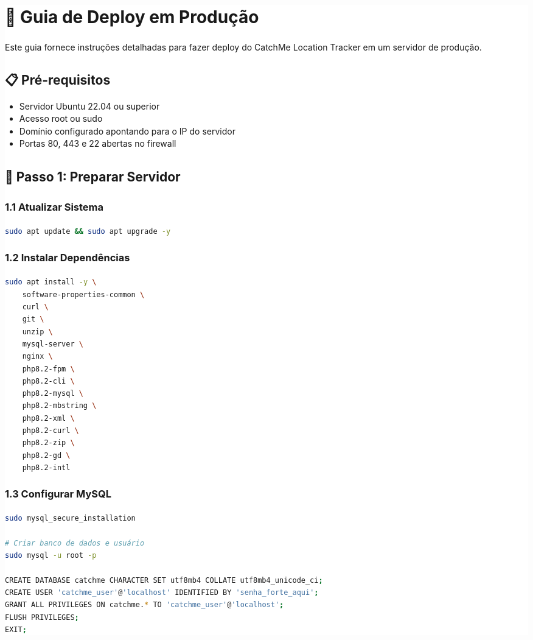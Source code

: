# 🚀 Guia de Deploy em Produção

Este guia fornece instruções detalhadas para fazer deploy do CatchMe Location Tracker em um servidor de produção.

## 📋 Pré-requisitos

- Servidor Ubuntu 22.04 ou superior
- Acesso root ou sudo
- Domínio configurado apontando para o IP do servidor
- Portas 80, 443 e 22 abertas no firewall

## 🔧 Passo 1: Preparar Servidor

### 1.1 Atualizar Sistema

```bash
sudo apt update && sudo apt upgrade -y
```

### 1.2 Instalar Dependências

```bash
sudo apt install -y \
    software-properties-common \
    curl \
    git \
    unzip \
    mysql-server \
    nginx \
    php8.2-fpm \
    php8.2-cli \
    php8.2-mysql \
    php8.2-mbstring \
    php8.2-xml \
    php8.2-curl \
    php8.2-zip \
    php8.2-gd \
    php8.2-intl
```

### 1.3 Configurar MySQL

```bash
sudo mysql_secure_installation

# Criar banco de dados e usuário
sudo mysql -u root -p

CREATE DATABASE catchme CHARACTER SET utf8mb4 COLLATE utf8mb4_unicode_ci;
CREATE USER 'catchme_user'@'localhost' IDENTIFIED BY 'senha_forte_aqui';
GRANT ALL PRIVILEGES ON catchme.* TO 'catchme_user'@'localhost';
FLUSH PRIVILEGES;
EXIT;
```
